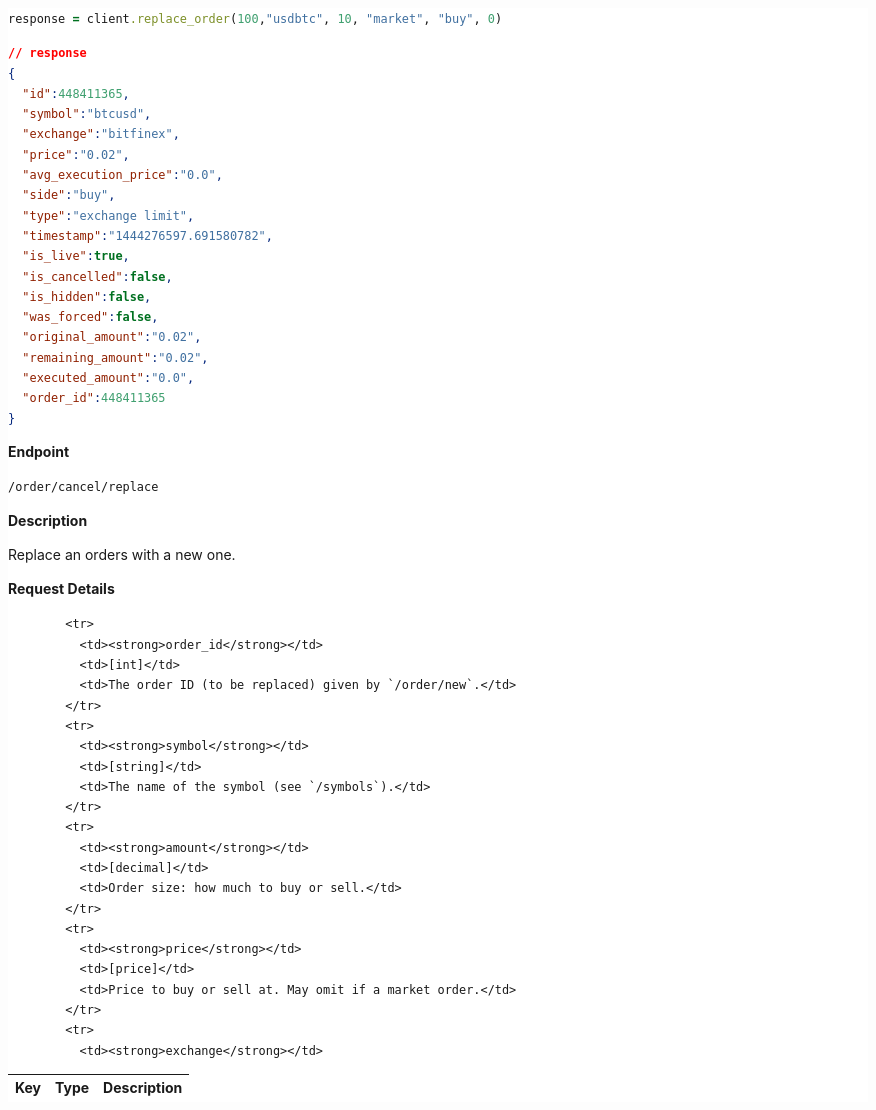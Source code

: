 ```ruby
response = client.replace_order(100,"usdbtc", 10, "market", "buy", 0)
```

```json
// response
{
  "id":448411365,
  "symbol":"btcusd",
  "exchange":"bitfinex",
  "price":"0.02",
  "avg_execution_price":"0.0",
  "side":"buy",
  "type":"exchange limit",
  "timestamp":"1444276597.691580782",
  "is_live":true,
  "is_cancelled":false,
  "is_hidden":false,
  "was_forced":false,
  "original_amount":"0.02",
  "remaining_amount":"0.02",
  "executed_amount":"0.0",
  "order_id":448411365
}
```

**Endpoint**

`/order/cancel/replace`

**Description**

Replace an orders with a new one.

**Request Details**

<table class="striped">
            <thead>
              <tr>
                <th class="sortable">Key<i class="fa fa-sort-down"></i><i class="fa fa-sort-up"></i></th>
                <th class="sortable">Type<i class="fa fa-sort-down"></i><i class="fa fa-sort-up"></i></th>
                <th class="sortable">Description<i class="fa fa-sort-down"></i><i class="fa fa-sort-up"></i></th>
              </tr>
            </thead>
            <tbody>

            <tr>
              <td><strong>order_id</strong></td>
              <td>[int]</td>
              <td>The order ID (to be replaced) given by `/order/new`.</td>
            </tr>
            <tr>
              <td><strong>symbol</strong></td>
              <td>[string]</td>
              <td>The name of the symbol (see `/symbols`).</td>
            </tr>
            <tr>
              <td><strong>amount</strong></td>
              <td>[decimal]</td>
              <td>Order size: how much to buy or sell.</td>
            </tr>
            <tr>
              <td><strong>price</strong></td>
              <td>[price]</td>
              <td>Price to buy or sell at. May omit if a market order.</td>
            </tr>
            <tr>
              <td><strong>exchange</strong></td>